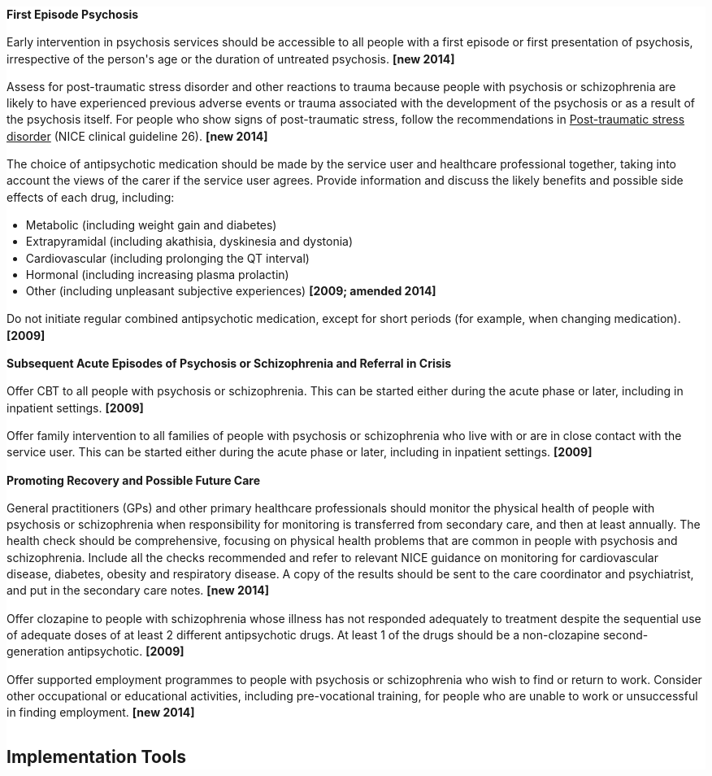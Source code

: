 

**First Episode Psychosis**

Early intervention in psychosis services should be accessible to all people with a first episode or first presentation of psychosis, irrespective of the person's age or the duration of untreated psychosis. **[new 2014]**

Assess for post-traumatic stress disorder and other reactions to trauma because people with psychosis or schizophrenia are likely to have experienced previous adverse events or trauma associated with the development of the psychosis or as a result of the psychosis itself. For people who show signs of post-traumatic stress, follow the recommendations in [Post-traumatic stress disorder](http://guidance.nice.org.uk/CG26 "NICE Web site") (NICE clinical guideline 26). **[new 2014]**

The choice of antipsychotic medication should be made by the service user and healthcare professional together, taking into account the views of the carer if the service user agrees. Provide information and discuss the likely benefits and possible side effects of each drug, including:

  * Metabolic (including weight gain and diabetes) 
  * Extrapyramidal (including akathisia, dyskinesia and dystonia) 
  * Cardiovascular (including prolonging the QT interval) 
  * Hormonal (including increasing plasma prolactin) 
  * Other (including unpleasant subjective experiences) **[2009; amended 2014]**



Do not initiate regular combined antipsychotic medication, except for short periods (for example, when changing medication). **[2009]**

**Subsequent Acute Episodes of Psychosis or Schizophrenia and Referral in Crisis**

Offer CBT to all people with psychosis or schizophrenia. This can be started either during the acute phase or later, including in inpatient settings. **[2009]**

Offer family intervention to all families of people with psychosis or schizophrenia who live with or are in close contact with the service user. This can be started either during the acute phase or later, including in inpatient settings. **[2009]**

**Promoting Recovery and Possible Future Care**

General practitioners (GPs) and other primary healthcare professionals should monitor the physical health of people with psychosis or schizophrenia when responsibility for monitoring is transferred from secondary care, and then at least annually. The health check should be comprehensive, focusing on physical health problems that are common in people with psychosis and schizophrenia. Include all the checks recommended and refer to relevant NICE guidance on monitoring for cardiovascular disease, diabetes, obesity and respiratory disease. A copy of the results should be sent to the care coordinator and psychiatrist, and put in the secondary care notes. **[new 2014]**

Offer clozapine to people with schizophrenia whose illness has not responded adequately to treatment despite the sequential use of adequate doses of at least 2 different antipsychotic drugs. At least 1 of the drugs should be a non-clozapine second-generation antipsychotic. **[2009]**

Offer supported employment programmes to people with psychosis or schizophrenia who wish to find or return to work. Consider other occupational or educational activities, including pre-vocational training, for people who are unable to work or unsuccessful in finding employment. **[new 2014]**

## Implementation Tools
